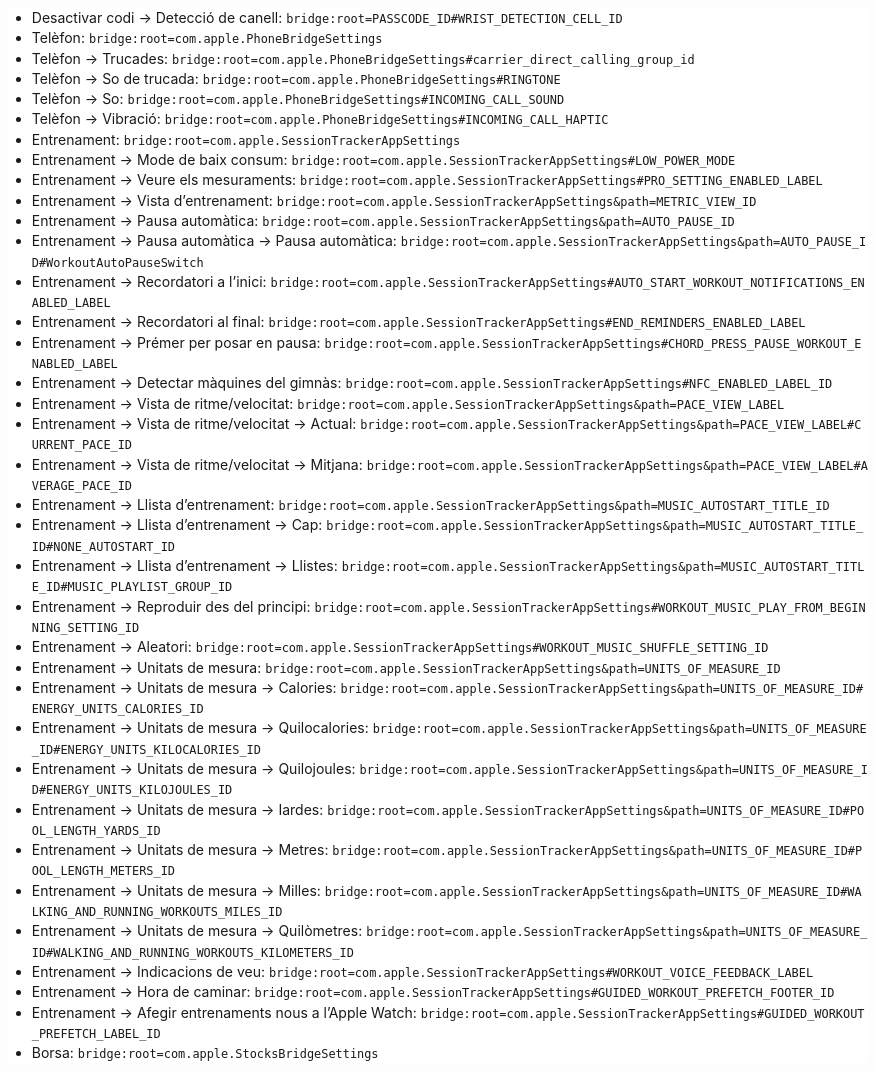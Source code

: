 - Desactivar codi → Detecció de canell: `bridge:root=PASSCODE_ID#WRIST_DETECTION_CELL_ID`
- Telèfon: `bridge:root=com.apple.PhoneBridgeSettings`
- Telèfon → Trucades: `bridge:root=com.apple.PhoneBridgeSettings#carrier_direct_calling_group_id`
- Telèfon → So de trucada: `bridge:root=com.apple.PhoneBridgeSettings#RINGTONE`
- Telèfon → So: `bridge:root=com.apple.PhoneBridgeSettings#INCOMING_CALL_SOUND`
- Telèfon → Vibració: `bridge:root=com.apple.PhoneBridgeSettings#INCOMING_CALL_HAPTIC`
- Entrenament: `bridge:root=com.apple.SessionTrackerAppSettings`
- Entrenament → Mode de baix consum: `bridge:root=com.apple.SessionTrackerAppSettings#LOW_POWER_MODE`
- Entrenament → Veure els mesuraments: `bridge:root=com.apple.SessionTrackerAppSettings#PRO_SETTING_ENABLED_LABEL`
- Entrenament → Vista d’entrenament: `bridge:root=com.apple.SessionTrackerAppSettings&path=METRIC_VIEW_ID`
- Entrenament → Pausa automàtica: `bridge:root=com.apple.SessionTrackerAppSettings&path=AUTO_PAUSE_ID`
- Entrenament → Pausa automàtica → Pausa automàtica: `bridge:root=com.apple.SessionTrackerAppSettings&path=AUTO_PAUSE_ID#WorkoutAutoPauseSwitch`
- Entrenament → Recordatori a l’inici: `bridge:root=com.apple.SessionTrackerAppSettings#AUTO_START_WORKOUT_NOTIFICATIONS_ENABLED_LABEL`
- Entrenament → Recordatori al final: `bridge:root=com.apple.SessionTrackerAppSettings#END_REMINDERS_ENABLED_LABEL`
- Entrenament → Prémer per posar en pausa: `bridge:root=com.apple.SessionTrackerAppSettings#CHORD_PRESS_PAUSE_WORKOUT_ENABLED_LABEL`
- Entrenament → Detectar màquines del gimnàs: `bridge:root=com.apple.SessionTrackerAppSettings#NFC_ENABLED_LABEL_ID`
- Entrenament → Vista de ritme/velocitat: `bridge:root=com.apple.SessionTrackerAppSettings&path=PACE_VIEW_LABEL`
- Entrenament → Vista de ritme/velocitat → Actual: `bridge:root=com.apple.SessionTrackerAppSettings&path=PACE_VIEW_LABEL#CURRENT_PACE_ID`
- Entrenament → Vista de ritme/velocitat → Mitjana: `bridge:root=com.apple.SessionTrackerAppSettings&path=PACE_VIEW_LABEL#AVERAGE_PACE_ID`
- Entrenament → Llista d’entrenament: `bridge:root=com.apple.SessionTrackerAppSettings&path=MUSIC_AUTOSTART_TITLE_ID`
- Entrenament → Llista d’entrenament → Cap: `bridge:root=com.apple.SessionTrackerAppSettings&path=MUSIC_AUTOSTART_TITLE_ID#NONE_AUTOSTART_ID`
- Entrenament → Llista d’entrenament → Llistes: `bridge:root=com.apple.SessionTrackerAppSettings&path=MUSIC_AUTOSTART_TITLE_ID#MUSIC_PLAYLIST_GROUP_ID`
- Entrenament → Reproduir des del principi: `bridge:root=com.apple.SessionTrackerAppSettings#WORKOUT_MUSIC_PLAY_FROM_BEGINNING_SETTING_ID`
- Entrenament → Aleatori: `bridge:root=com.apple.SessionTrackerAppSettings#WORKOUT_MUSIC_SHUFFLE_SETTING_ID`
- Entrenament → Unitats de mesura: `bridge:root=com.apple.SessionTrackerAppSettings&path=UNITS_OF_MEASURE_ID`
- Entrenament → Unitats de mesura → Calories: `bridge:root=com.apple.SessionTrackerAppSettings&path=UNITS_OF_MEASURE_ID#ENERGY_UNITS_CALORIES_ID`
- Entrenament → Unitats de mesura → Quilocalories: `bridge:root=com.apple.SessionTrackerAppSettings&path=UNITS_OF_MEASURE_ID#ENERGY_UNITS_KILOCALORIES_ID`
- Entrenament → Unitats de mesura → Quilojoules: `bridge:root=com.apple.SessionTrackerAppSettings&path=UNITS_OF_MEASURE_ID#ENERGY_UNITS_KILOJOULES_ID`
- Entrenament → Unitats de mesura → Iardes: `bridge:root=com.apple.SessionTrackerAppSettings&path=UNITS_OF_MEASURE_ID#POOL_LENGTH_YARDS_ID`
- Entrenament → Unitats de mesura → Metres: `bridge:root=com.apple.SessionTrackerAppSettings&path=UNITS_OF_MEASURE_ID#POOL_LENGTH_METERS_ID`
- Entrenament → Unitats de mesura → Milles: `bridge:root=com.apple.SessionTrackerAppSettings&path=UNITS_OF_MEASURE_ID#WALKING_AND_RUNNING_WORKOUTS_MILES_ID`
- Entrenament → Unitats de mesura → Quilòmetres: `bridge:root=com.apple.SessionTrackerAppSettings&path=UNITS_OF_MEASURE_ID#WALKING_AND_RUNNING_WORKOUTS_KILOMETERS_ID`
- Entrenament → Indicacions de veu: `bridge:root=com.apple.SessionTrackerAppSettings#WORKOUT_VOICE_FEEDBACK_LABEL`
- Entrenament → Hora de caminar: `bridge:root=com.apple.SessionTrackerAppSettings#GUIDED_WORKOUT_PREFETCH_FOOTER_ID`
- Entrenament → Afegir entrenaments nous a l’Apple Watch: `bridge:root=com.apple.SessionTrackerAppSettings#GUIDED_WORKOUT_PREFETCH_LABEL_ID`
- Borsa: `bridge:root=com.apple.StocksBridgeSettings`